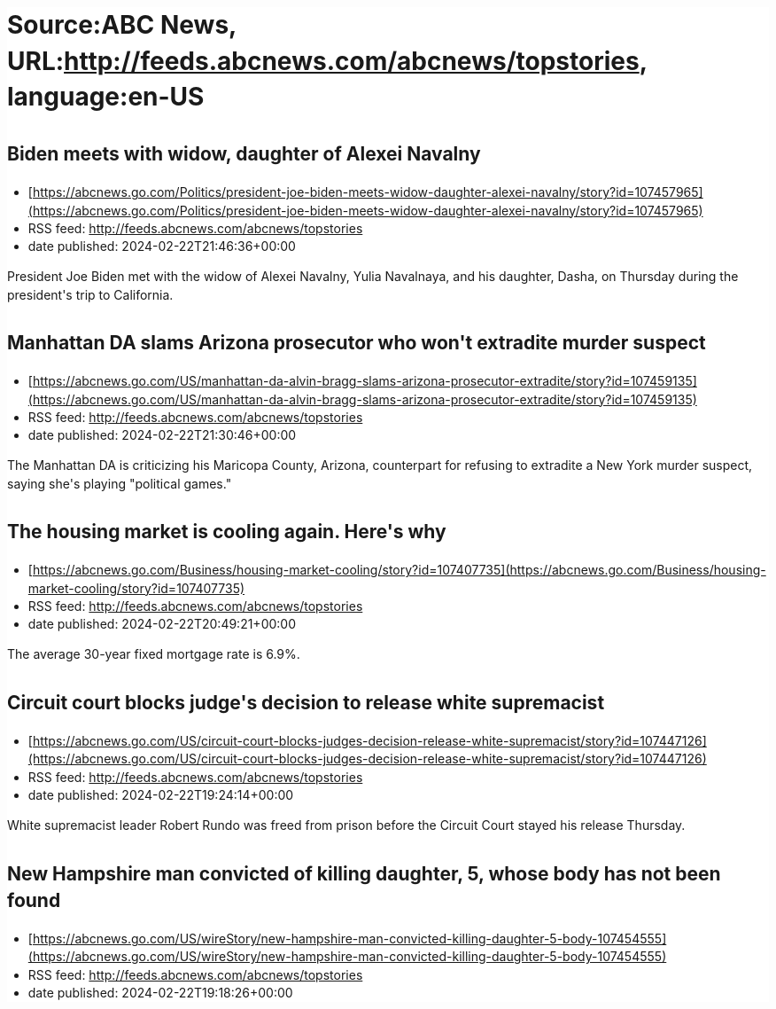 # Source:ABC News, URL:http://feeds.abcnews.com/abcnews/topstories, language:en-US

## Biden meets with widow, daughter of Alexei Navalny
 - [https://abcnews.go.com/Politics/president-joe-biden-meets-widow-daughter-alexei-navalny/story?id=107457965](https://abcnews.go.com/Politics/president-joe-biden-meets-widow-daughter-alexei-navalny/story?id=107457965)
 - RSS feed: http://feeds.abcnews.com/abcnews/topstories
 - date published: 2024-02-22T21:46:36+00:00

President Joe Biden met with the widow of Alexei Navalny, Yulia Navalnaya, and his daughter, Dasha, on Thursday during the president's trip to California.

## Manhattan DA slams Arizona prosecutor who won't extradite murder suspect
 - [https://abcnews.go.com/US/manhattan-da-alvin-bragg-slams-arizona-prosecutor-extradite/story?id=107459135](https://abcnews.go.com/US/manhattan-da-alvin-bragg-slams-arizona-prosecutor-extradite/story?id=107459135)
 - RSS feed: http://feeds.abcnews.com/abcnews/topstories
 - date published: 2024-02-22T21:30:46+00:00

The Manhattan DA is criticizing his Maricopa County, Arizona, counterpart for refusing to extradite a New York murder suspect, saying she's playing "political games."

## The housing market is cooling again. Here's why
 - [https://abcnews.go.com/Business/housing-market-cooling/story?id=107407735](https://abcnews.go.com/Business/housing-market-cooling/story?id=107407735)
 - RSS feed: http://feeds.abcnews.com/abcnews/topstories
 - date published: 2024-02-22T20:49:21+00:00

The average 30-year fixed mortgage rate is 6.9%.

## Circuit court blocks judge's decision to release white supremacist
 - [https://abcnews.go.com/US/circuit-court-blocks-judges-decision-release-white-supremacist/story?id=107447126](https://abcnews.go.com/US/circuit-court-blocks-judges-decision-release-white-supremacist/story?id=107447126)
 - RSS feed: http://feeds.abcnews.com/abcnews/topstories
 - date published: 2024-02-22T19:24:14+00:00

White supremacist leader Robert Rundo was freed from prison before the Circuit Court stayed his release Thursday.

## New Hampshire man convicted of killing daughter, 5, whose body has not been found
 - [https://abcnews.go.com/US/wireStory/new-hampshire-man-convicted-killing-daughter-5-body-107454555](https://abcnews.go.com/US/wireStory/new-hampshire-man-convicted-killing-daughter-5-body-107454555)
 - RSS feed: http://feeds.abcnews.com/abcnews/topstories
 - date published: 2024-02-22T19:18:26+00:00
